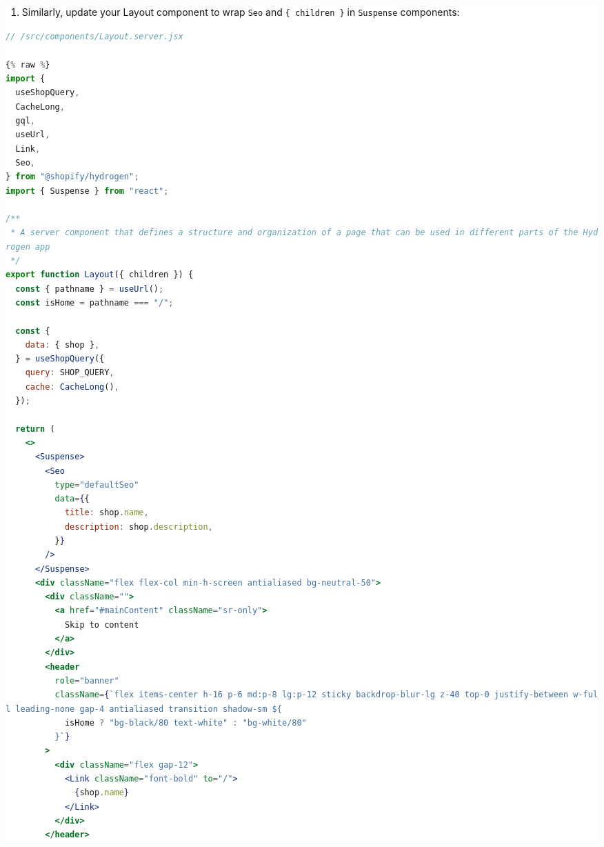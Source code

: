

1. Similarly, update your Layout component to wrap `Seo` and `{ children }` in `Suspense` components:

```jsx
// /src/components/Layout.server.jsx

{% raw %}
import {
  useShopQuery,
  CacheLong,
  gql,
  useUrl,
  Link,
  Seo,
} from "@shopify/hydrogen";
import { Suspense } from "react";

/**
 * A server component that defines a structure and organization of a page that can be used in different parts of the Hydrogen app
 */
export function Layout({ children }) {
  const { pathname } = useUrl();
  const isHome = pathname === "/";

  const {
    data: { shop },
  } = useShopQuery({
    query: SHOP_QUERY,
    cache: CacheLong(),
  });

  return (
    <>
      <Suspense>
        <Seo
          type="defaultSeo"
          data={{
            title: shop.name,
            description: shop.description,
          }}
        />
      </Suspense>
      <div className="flex flex-col min-h-screen antialiased bg-neutral-50">
        <div className="">
          <a href="#mainContent" className="sr-only">
            Skip to content
          </a>
        </div>
        <header
          role="banner"
          className={`flex items-center h-16 p-6 md:p-8 lg:p-12 sticky backdrop-blur-lg z-40 top-0 justify-between w-full leading-none gap-4 antialiased transition shadow-sm ${
            isHome ? "bg-black/80 text-white" : "bg-white/80"
          }`}
        >
          <div className="flex gap-12">
            <Link className="font-bold" to="/">
              {shop.name}
            </Link>
          </div>
        </header>

```